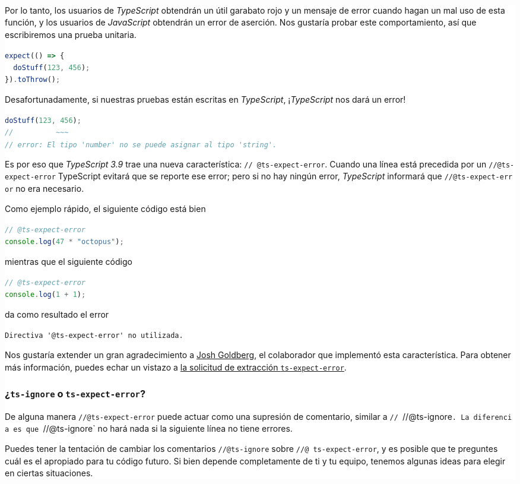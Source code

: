 Por lo tanto, los usuarios de *TypeScript* obtendrán un útil garabato rojo y un mensaje de error cuando hagan un mal uso de esta función, y los usuarios de *JavaScript* obtendrán un error de aserción.
Nos gustaría probar este comportamiento, así que escribiremos una prueba unitaria.

```ts
expect(() => {
  doStuff(123, 456);
}).toThrow();
```

Desafortunadamente, si nuestras pruebas están escritas en *TypeScript*, ¡*TypeScript* nos dará un error!

```ts
doStuff(123, 456);
//          ~~~
// error: El tipo 'number' no se puede asignar al tipo 'string'.
```

Es por eso que *TypeScript 3.9* trae una nueva característica: `// @ts-expect-error`.
Cuando una línea está precedida por un `//@ts-expect-error` TypeScript evitará que se reporte ese error;
pero si no hay ningún error, *TypeScript* informará que `//@ts-expect-error` no era necesario.

Como ejemplo rápido, el siguiente código está bien

```ts
// @ts-expect-error
console.log(47 * "octopus");
```

mientras que el siguiente código

```ts
// @ts-expect-error
console.log(1 + 1);
```

da como resultado el error

```
Directiva '@ts-expect-error' no utilizada.
```

Nos gustaría extender un gran agradecimiento a [Josh Goldberg](https://github.com/JoshuaKGoldberg), el colaborador que implementó esta característica.
Para obtener más información, puedes echar un vistazo a [la solicitud de extracción `ts-expect-error`](https://github.com/microsoft/TypeScript/pull/36014).

### ¿`ts-ignore` o `ts-expect-error`?

De alguna manera `//@ts-expect-error` puede actuar como una supresión de comentario, similar a `// `//@ts-ignore`.
La diferencia es que `//@ts-ignore` no hará nada si la siguiente línea no tiene errores.

Puedes tener la tentación de cambiar los comentarios `//@ts-ignore` sobre `//@ ts-expect-error`, y es posible que te preguntes cuál es el apropiado para tu código futuro.
Si bien depende completamente de ti y tu equipo, tenemos algunas ideas para elegir en ciertas situaciones.
